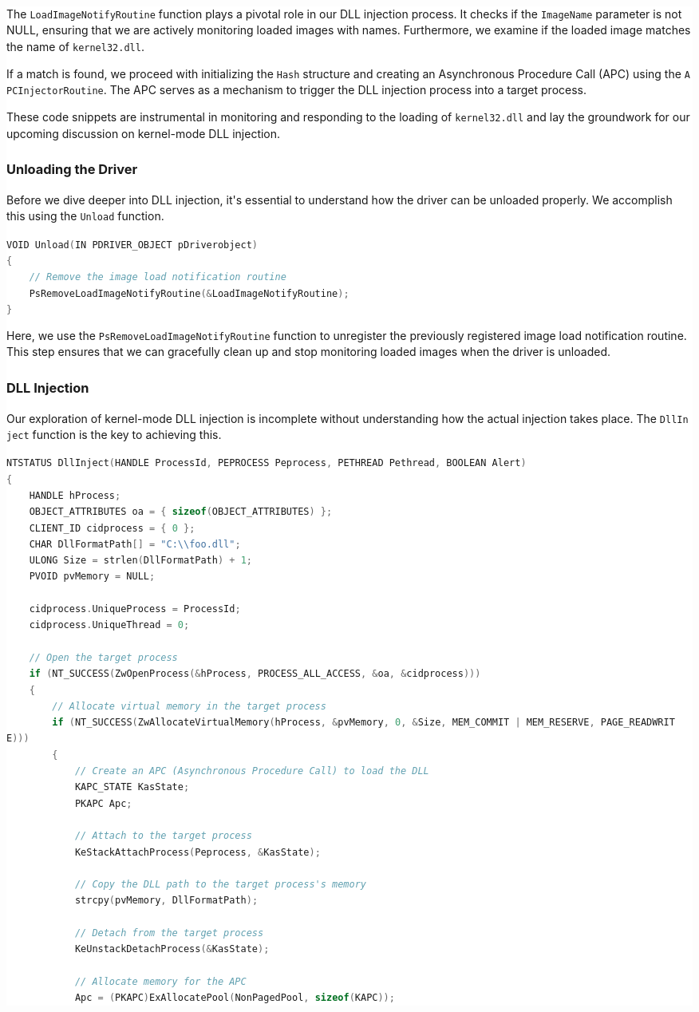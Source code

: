 The `LoadImageNotifyRoutine` function plays a pivotal role in our DLL injection process. It checks if the `ImageName` parameter is not NULL, ensuring that we are actively monitoring loaded images with names. Furthermore, we examine if the loaded image matches the name of `kernel32.dll`.

If a match is found, we proceed with initializing the `Hash` structure and creating an Asynchronous Procedure Call (APC) using the `APCInjectorRoutine`. The APC serves as a mechanism to trigger the DLL injection process into a target process.

These code snippets are instrumental in monitoring and responding to the loading of `kernel32.dll` and lay the groundwork for our upcoming discussion on kernel-mode DLL injection.
### Unloading the Driver
Before we dive deeper into DLL injection, it's essential to understand how the driver can be unloaded properly. We accomplish this using the `Unload` function.

```c
VOID Unload(IN PDRIVER_OBJECT pDriverobject)
{
    // Remove the image load notification routine
    PsRemoveLoadImageNotifyRoutine(&LoadImageNotifyRoutine);
}
```

Here, we use the `PsRemoveLoadImageNotifyRoutine` function to unregister the previously registered image load notification routine. This step ensures that we can gracefully clean up and stop monitoring loaded images when the driver is unloaded.

###  DLL Injection 
Our exploration of kernel-mode DLL injection is incomplete without understanding how the actual injection takes place. The `DllInject` function is the key to achieving this.

```c
NTSTATUS DllInject(HANDLE ProcessId, PEPROCESS Peprocess, PETHREAD Pethread, BOOLEAN Alert)
{
    HANDLE hProcess;
    OBJECT_ATTRIBUTES oa = { sizeof(OBJECT_ATTRIBUTES) };
    CLIENT_ID cidprocess = { 0 };
    CHAR DllFormatPath[] = "C:\\foo.dll";
    ULONG Size = strlen(DllFormatPath) + 1;
    PVOID pvMemory = NULL;

    cidprocess.UniqueProcess = ProcessId;
    cidprocess.UniqueThread = 0;

    // Open the target process
    if (NT_SUCCESS(ZwOpenProcess(&hProcess, PROCESS_ALL_ACCESS, &oa, &cidprocess)))
    {
        // Allocate virtual memory in the target process
        if (NT_SUCCESS(ZwAllocateVirtualMemory(hProcess, &pvMemory, 0, &Size, MEM_COMMIT | MEM_RESERVE, PAGE_READWRITE)))
        {
            // Create an APC (Asynchronous Procedure Call) to load the DLL
            KAPC_STATE KasState;
            PKAPC Apc;

            // Attach to the target process
            KeStackAttachProcess(Peprocess, &KasState);

            // Copy the DLL path to the target process's memory
            strcpy(pvMemory, DllFormatPath);

            // Detach from the target process
            KeUnstackDetachProcess(&KasState);

            // Allocate memory for the APC
            Apc = (PKAPC)ExAllocatePool(NonPagedPool, sizeof(KAPC));
```